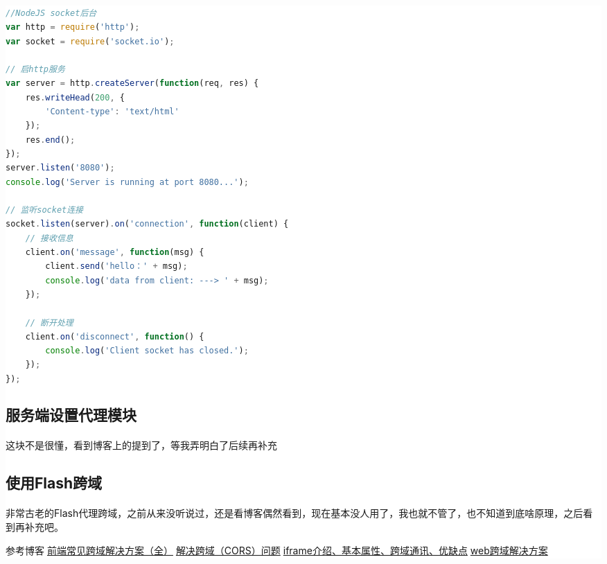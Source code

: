```javascript
//NodeJS socket后台
var http = require('http');
var socket = require('socket.io');

// 启http服务
var server = http.createServer(function(req, res) {
    res.writeHead(200, {
        'Content-type': 'text/html'
    });
    res.end();
});
server.listen('8080');
console.log('Server is running at port 8080...');

// 监听socket连接
socket.listen(server).on('connection', function(client) {
    // 接收信息
    client.on('message', function(msg) {
        client.send('hello：' + msg);
        console.log('data from client: ---> ' + msg);
    });

    // 断开处理
    client.on('disconnect', function() {
        console.log('Client socket has closed.'); 
    });
});
```
## 服务端设置代理模块
这块不是很懂，看到博客上的提到了，等我弄明白了后续再补充
## 使用Flash跨域
非常古老的Flash代理跨域，之前从来没听说过，还是看博客偶然看到，现在基本没人用了，我也就不管了，也不知道到底啥原理，之后看到再补充吧。

参考博客
[前端常见跨域解决方案（全）](https://www.cnblogs.com/jing-tian/p/11006271.html)
[解决跨域（CORS）问题](https://www.cnblogs.com/596014054-yangdongsheng/p/10228859.html)
[iframe介绍、基本属性、跨域通讯、优缺点](https://www.jianshu.com/p/cf67f5d583c8)
[web跨域解决方案](https://www.cnblogs.com/smiler/p/5829621.html)
